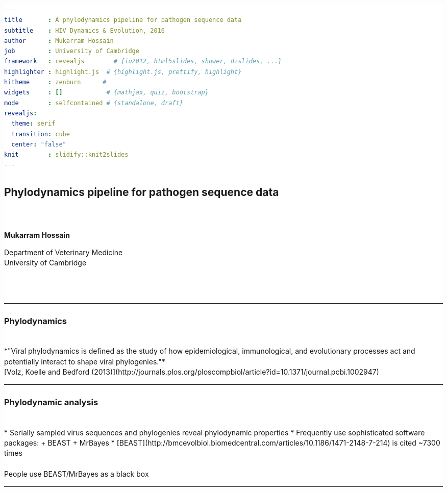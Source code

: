 ```yaml
---
title       : A phylodynamics pipeline for pathogen sequence data 
subtitle    : HIV Dynamics & Evolution, 2016
author      : Mukarram Hossain
job         : University of Cambridge
framework   : revealjs        # {io2012, html5slides, shower, dzslides, ...}
highlighter : highlight.js  # {highlight.js, prettify, highlight}
hitheme     : zenburn      # 
widgets     : []            # {mathjax, quiz, bootstrap}
mode        : selfcontained # {standalone, draft}
revealjs:
  theme: serif
  transition: cube
  center: "false"
knit        : slidify::knit2slides
---
```


## Phylodynamics pipeline for pathogen sequence data
<br></br>
**Mukarram Hossain**  

Department of Veterinary Medicine  
University of Cambridge
  
<br></br>



---

### Phylodynamics
<br>
*"Viral phylodynamics is defined as the study of how epidemiological, immunological, and evolutionary processes act and potentially interact to shape viral phylogenies."*

<br>
[Volz, Koelle and Bedford (2013)](http://journals.plos.org/ploscompbiol/article?id=10.1371/journal.pcbi.1002947)

---

### Phylodynamic analysis
<br>
* Serially sampled virus sequences and phylogenies reveal phylodynamic properties
* Frequently use sophisticated software packages:
  + BEAST
  + MrBayes
* [BEAST](http://bmcevolbiol.biomedcentral.com/articles/10.1186/1471-2148-7-214) is cited ~7300 times
<br><br>
People use BEAST/MrBayes as a black box

--- 